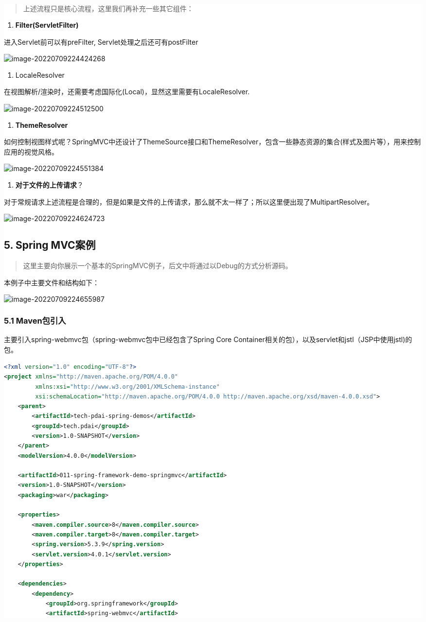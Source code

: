 > 上述流程只是核心流程，这里我们再补充一些其它组件：

1. **Filter(ServletFilter)**

进入Servlet前可以有preFilter, Servlet处理之后还可有postFilter

![image-20220709224424268](https://cdn.jsdelivr.net/gh/MrJackC/PicGoImages/other/202404231643038.png)



1. LocaleResolver

在视图解析/渲染时，还需要考虑国际化(Local)，显然这里需要有LocaleResolver.

![image-20220709224512500](https://cdn.jsdelivr.net/gh/MrJackC/PicGoImages/other/202404231643074.png)

1. **ThemeResolver**

如何控制视图样式呢？SpringMVC中还设计了ThemeSource接口和ThemeResolver，包含一些静态资源的集合(样式及图片等），用来控制应用的视觉风格。

![image-20220709224551384](https://cdn.jsdelivr.net/gh/MrJackC/PicGoImages/other/202404231643108.png)

1. **对于文件的上传请求**？

对于常规请求上述流程是合理的，但是如果是文件的上传请求，那么就不太一样了；所以这里便出现了MultipartResolver。

![image-20220709224624723](https://cdn.jsdelivr.net/gh/MrJackC/PicGoImages/other/202404231643139.png)

## 5. Spring MVC案例

> 这里主要向你展示一个基本的SpringMVC例子，后文中将通过以Debug的方式分析源码。

本例子中主要文件和结构如下：

![image-20220709224655987](https://cdn.jsdelivr.net/gh/MrJackC/PicGoImages/other/202404231643172.png)

### 5.1 Maven包引入

主要引入spring-webmvc包（spring-webmvc包中已经包含了Spring Core Container相关的包），以及servlet和jstl（JSP中使用jstl)的包。

```xml
<?xml version="1.0" encoding="UTF-8"?>
<project xmlns="http://maven.apache.org/POM/4.0.0"
         xmlns:xsi="http://www.w3.org/2001/XMLSchema-instance"
         xsi:schemaLocation="http://maven.apache.org/POM/4.0.0 http://maven.apache.org/xsd/maven-4.0.0.xsd">
    <parent>
        <artifactId>tech-pdai-spring-demos</artifactId>
        <groupId>tech.pdai</groupId>
        <version>1.0-SNAPSHOT</version>
    </parent>
    <modelVersion>4.0.0</modelVersion>

    <artifactId>011-spring-framework-demo-springmvc</artifactId>
    <version>1.0-SNAPSHOT</version>
    <packaging>war</packaging>

    <properties>
        <maven.compiler.source>8</maven.compiler.source>
        <maven.compiler.target>8</maven.compiler.target>
        <spring.version>5.3.9</spring.version>
        <servlet.version>4.0.1</servlet.version>
    </properties>

    <dependencies>
        <dependency>
            <groupId>org.springframework</groupId>
            <artifactId>spring-webmvc</artifactId>
```